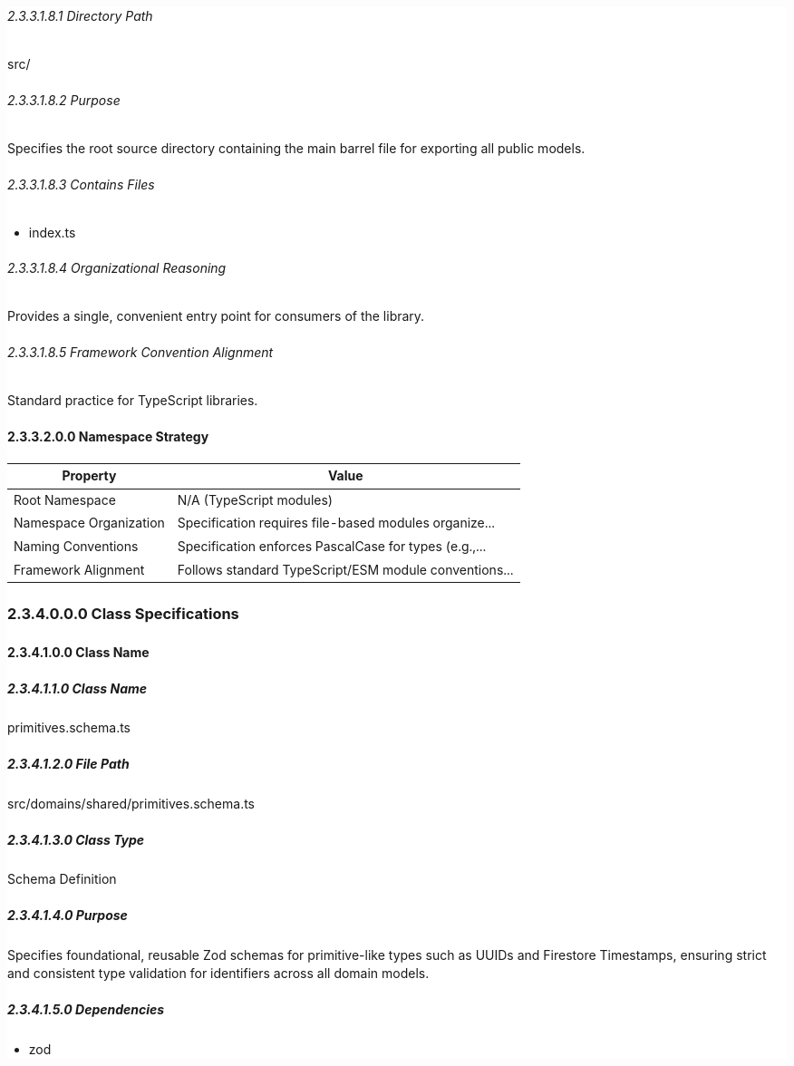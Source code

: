 ###### 2.3.3.1.8.1 Directory Path

src/

###### 2.3.3.1.8.2 Purpose

Specifies the root source directory containing the main barrel file for exporting all public models.

###### 2.3.3.1.8.3 Contains Files

- index.ts

###### 2.3.3.1.8.4 Organizational Reasoning

Provides a single, convenient entry point for consumers of the library.

###### 2.3.3.1.8.5 Framework Convention Alignment

Standard practice for TypeScript libraries.

#### 2.3.3.2.0.0 Namespace Strategy

| Property | Value |
|----------|-------|
| Root Namespace | N/A (TypeScript modules) |
| Namespace Organization | Specification requires file-based modules organize... |
| Naming Conventions | Specification enforces PascalCase for types (e.g.,... |
| Framework Alignment | Follows standard TypeScript/ESM module conventions... |

### 2.3.4.0.0.0 Class Specifications

#### 2.3.4.1.0.0 Class Name

##### 2.3.4.1.1.0 Class Name

primitives.schema.ts

##### 2.3.4.1.2.0 File Path

src/domains/shared/primitives.schema.ts

##### 2.3.4.1.3.0 Class Type

Schema Definition

##### 2.3.4.1.4.0 Purpose

Specifies foundational, reusable Zod schemas for primitive-like types such as UUIDs and Firestore Timestamps, ensuring strict and consistent type validation for identifiers across all domain models.

##### 2.3.4.1.5.0 Dependencies

- zod
